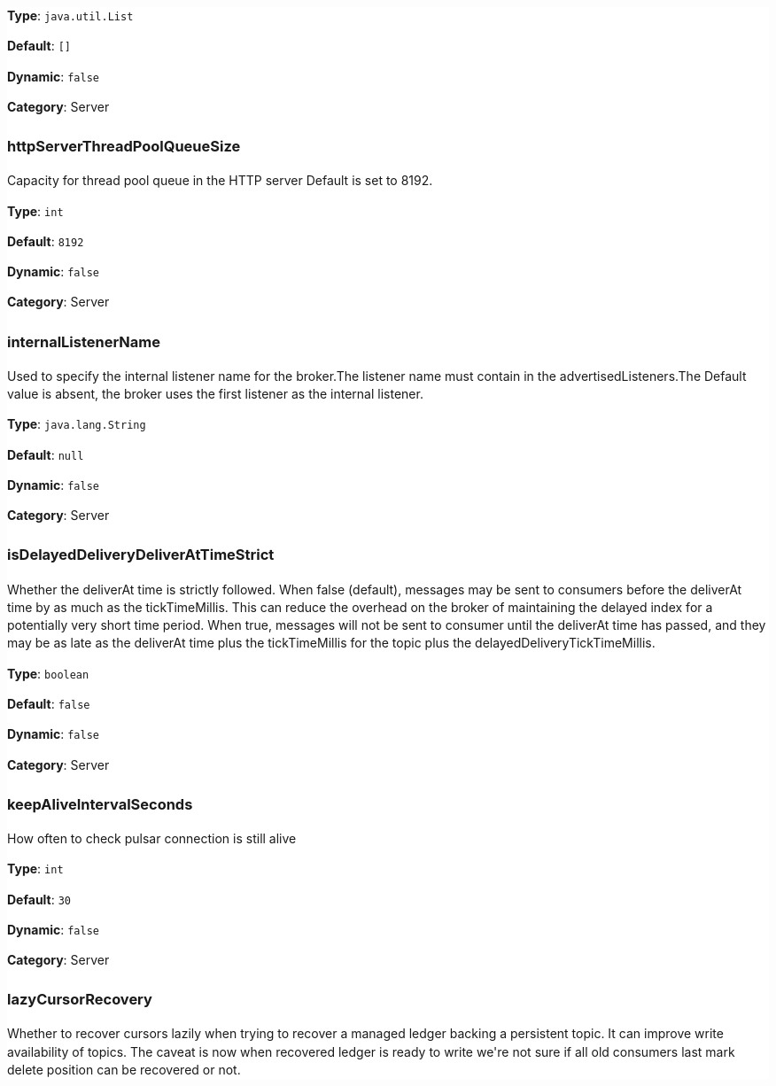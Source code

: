 **Type**: `java.util.List`

**Default**: `[]`

**Dynamic**: `false`

**Category**: Server

### httpServerThreadPoolQueueSize
Capacity for thread pool queue in the HTTP server Default is set to 8192.

**Type**: `int`

**Default**: `8192`

**Dynamic**: `false`

**Category**: Server

### internalListenerName
Used to specify the internal listener name for the broker.The listener name must contain in the advertisedListeners.The Default value is absent, the broker uses the first listener as the internal listener.

**Type**: `java.lang.String`

**Default**: `null`

**Dynamic**: `false`

**Category**: Server

### isDelayedDeliveryDeliverAtTimeStrict
Whether the deliverAt time is strictly followed. When false (default), messages may be sent to consumers before the deliverAt time by as much as the tickTimeMillis. This can reduce the overhead on the broker of maintaining the delayed index for a potentially very short time period. When true, messages will not be sent to consumer until the deliverAt time has passed, and they may be as late as the deliverAt time plus the tickTimeMillis for the topic plus the delayedDeliveryTickTimeMillis.

**Type**: `boolean`

**Default**: `false`

**Dynamic**: `false`

**Category**: Server

### keepAliveIntervalSeconds
How often to check pulsar connection is still alive

**Type**: `int`

**Default**: `30`

**Dynamic**: `false`

**Category**: Server

### lazyCursorRecovery
Whether to recover cursors lazily when trying to recover a managed ledger backing a persistent topic. It can improve write availability of topics.
The caveat is now when recovered ledger is ready to write we're not sure if all old consumers last mark delete position can be recovered or not.
